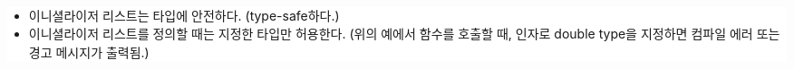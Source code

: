 
- 이니셜라이저 리스트는 타입에 안전하다. (type-safe하다.)
- 이니셜라이저 리스트를 정의할 때는 지정한 타입만 허용한다. (위의 예에서 함수를 호출할 때, 인자로 double type을 지정하면 컴파일 에러 또는 경고 메시지가 출력됨.)



